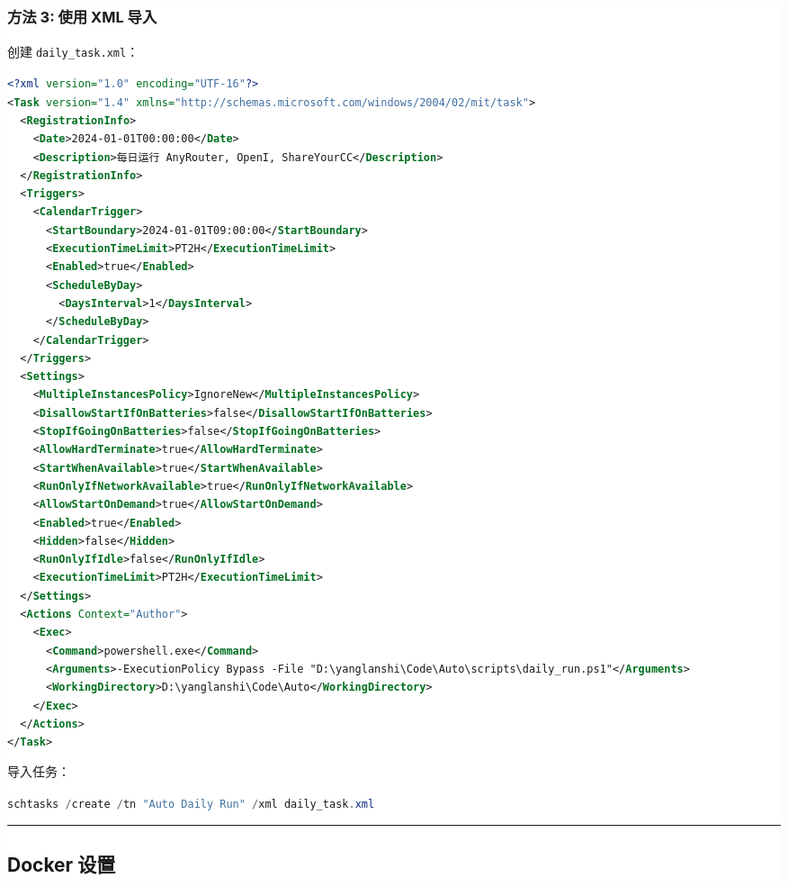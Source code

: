 ### 方法 3: 使用 XML 导入

创建 `daily_task.xml`：

```xml
<?xml version="1.0" encoding="UTF-16"?>
<Task version="1.4" xmlns="http://schemas.microsoft.com/windows/2004/02/mit/task">
  <RegistrationInfo>
    <Date>2024-01-01T00:00:00</Date>
    <Description>每日运行 AnyRouter, OpenI, ShareYourCC</Description>
  </RegistrationInfo>
  <Triggers>
    <CalendarTrigger>
      <StartBoundary>2024-01-01T09:00:00</StartBoundary>
      <ExecutionTimeLimit>PT2H</ExecutionTimeLimit>
      <Enabled>true</Enabled>
      <ScheduleByDay>
        <DaysInterval>1</DaysInterval>
      </ScheduleByDay>
    </CalendarTrigger>
  </Triggers>
  <Settings>
    <MultipleInstancesPolicy>IgnoreNew</MultipleInstancesPolicy>
    <DisallowStartIfOnBatteries>false</DisallowStartIfOnBatteries>
    <StopIfGoingOnBatteries>false</StopIfGoingOnBatteries>
    <AllowHardTerminate>true</AllowHardTerminate>
    <StartWhenAvailable>true</StartWhenAvailable>
    <RunOnlyIfNetworkAvailable>true</RunOnlyIfNetworkAvailable>
    <AllowStartOnDemand>true</AllowStartOnDemand>
    <Enabled>true</Enabled>
    <Hidden>false</Hidden>
    <RunOnlyIfIdle>false</RunOnlyIfIdle>
    <ExecutionTimeLimit>PT2H</ExecutionTimeLimit>
  </Settings>
  <Actions Context="Author">
    <Exec>
      <Command>powershell.exe</Command>
      <Arguments>-ExecutionPolicy Bypass -File "D:\yanglanshi\Code\Auto\scripts\daily_run.ps1"</Arguments>
      <WorkingDirectory>D:\yanglanshi\Code\Auto</WorkingDirectory>
    </Exec>
  </Actions>
</Task>
```

导入任务：

```powershell
schtasks /create /tn "Auto Daily Run" /xml daily_task.xml
```

---

## Docker 设置
